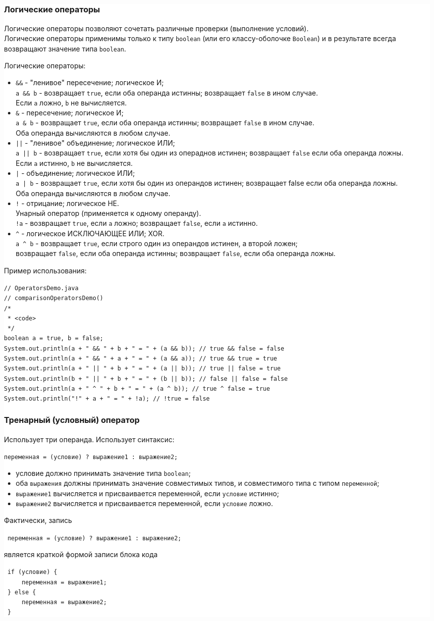 ### Логические операторы

Логические операторы позволяют сочетать различные проверки (выполнение условий).   
Логические операторы применимы только к типу `boolean` (или его классу-оболочке `Boolean`) и в результате всегда 
возвращают значение типа `boolean`.

Логические операторы:
- `&&` - "ленивое" пересечение; логическое И;  
    `a && b` - возвращает `true`, если оба операнда истинны; возвращает `false` в ином случае.  
    Если `a` ложно, `b` не вычисляется.
- `&` - пересечение; логическое И;  
    `a & b` - возвращает `true`, если оба операнда истинны; возвращает `false` в ином случае.  
    Оба операнда вычисляются в любом случае.
- `||` - "ленивое" объединение; логическое ИЛИ;  
    `a || b` - возвращает `true`, если хотя бы один из операднов истинен; возвращает `false` если оба операнда ложны.  
    Если `a` истинно, `b` не вычисляется.
- `|`  - объединение; логическое ИЛИ;  
    `a | b` - возвращает `true`, если хотя бы один из операндов истинен; возвращает false если оба операнда ложны.  
    Оба операнда вычисляются в любом случае.
- `!` - отрицание; логическое НЕ.  
    Унарный оператор (применяется к одному операнду).  
    `!a` - возвращает `true`, если `a` ложно; возвращает `false`, если `a` истинно.
- `^` - логическое ИСКЛЮЧАЮЩЕЕ ИЛИ; XOR.  
    `a ^ b` - возвращает `true`, если строго один из операндов истинен, а второй ложен;  
        возвращает `false`, если оба операнда истинны; возвращает `false`, если оба операнда ложны.

Пример использования:

    // OperatorsDemo.java
    // comparisonOperatorsDemo()
    /*
     * <code> 
     */
    boolean a = true, b = false;
    System.out.println(a + " && " + b + " = " + (a && b)); // true && false = false
    System.out.println(a + " && " + a + " = " + (a && a)); // true && true = true
    System.out.println(a + " || " + b + " = " + (a || b)); // true || false = true
    System.out.println(b + " || " + b + " = " + (b || b)); // false || false = false
    System.out.println(a + " ^ " + b + " = " + (a ^ b)); // true ^ false = true
    System.out.println("!" + a + " = " + !a); // !true = false

### Тренарный (условный) оператор

Использует три операнда. Использует синтаксис:

    переменная = (условие) ? выражение1 : выражение2;

- условие должно принимать значение типа `boolean`;
- оба `выражения` должны принимать значение совместимых типов, и совместимого типа с типом `переменной`;
- `выражение1` вычисляется и присваивается переменной, если `условие` истинно;
- `выражение2` вычисляется и присваивается переменной, если `условие` ложно.

Фактически, запись

     переменная = (условие) ? выражение1 : выражение2;

является краткой формой записи блока кода

     if (условие) {
         переменная = выражение1;
     } else {
         переменная = выражение2;
     }
